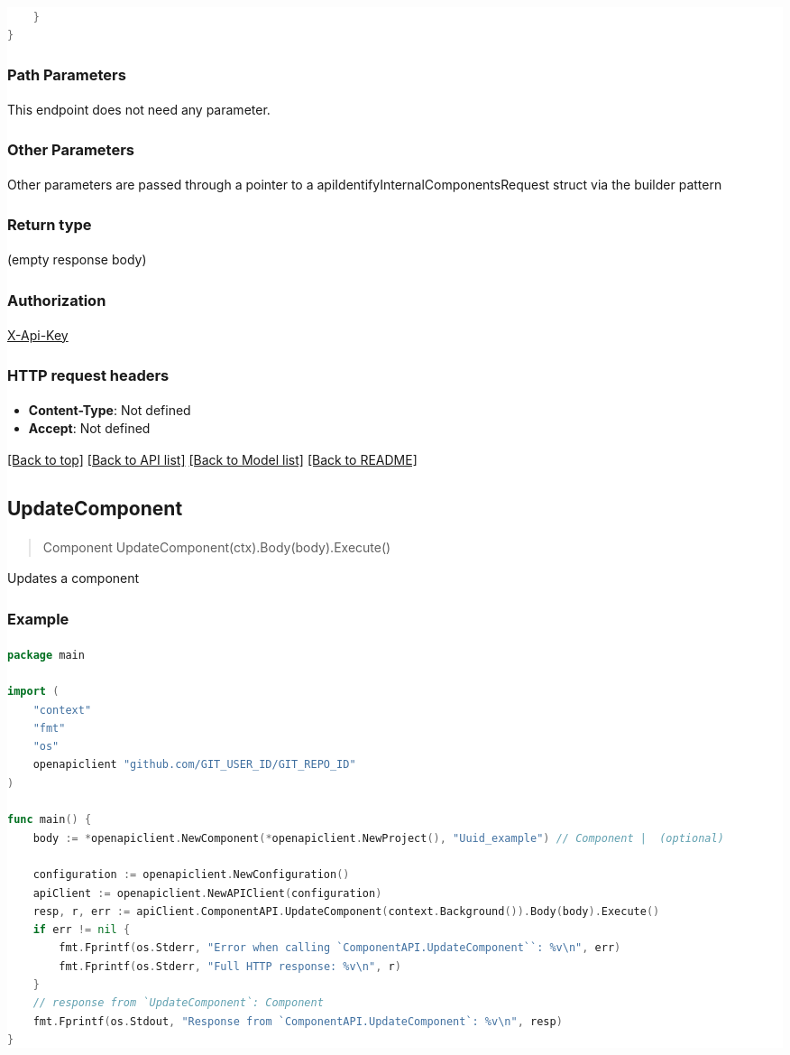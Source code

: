 ```go
	}
}
```

### Path Parameters

This endpoint does not need any parameter.

### Other Parameters

Other parameters are passed through a pointer to a apiIdentifyInternalComponentsRequest struct via the builder pattern


### Return type

 (empty response body)

### Authorization

[X-Api-Key](../README.md#X-Api-Key)

### HTTP request headers

- **Content-Type**: Not defined
- **Accept**: Not defined

[[Back to top]](#) [[Back to API list]](../README.md#documentation-for-api-endpoints)
[[Back to Model list]](../README.md#documentation-for-models)
[[Back to README]](../README.md)


## UpdateComponent

> Component UpdateComponent(ctx).Body(body).Execute()

Updates a component



### Example

```go
package main

import (
	"context"
	"fmt"
	"os"
	openapiclient "github.com/GIT_USER_ID/GIT_REPO_ID"
)

func main() {
	body := *openapiclient.NewComponent(*openapiclient.NewProject(), "Uuid_example") // Component |  (optional)

	configuration := openapiclient.NewConfiguration()
	apiClient := openapiclient.NewAPIClient(configuration)
	resp, r, err := apiClient.ComponentAPI.UpdateComponent(context.Background()).Body(body).Execute()
	if err != nil {
		fmt.Fprintf(os.Stderr, "Error when calling `ComponentAPI.UpdateComponent``: %v\n", err)
		fmt.Fprintf(os.Stderr, "Full HTTP response: %v\n", r)
	}
	// response from `UpdateComponent`: Component
	fmt.Fprintf(os.Stdout, "Response from `ComponentAPI.UpdateComponent`: %v\n", resp)
}
```